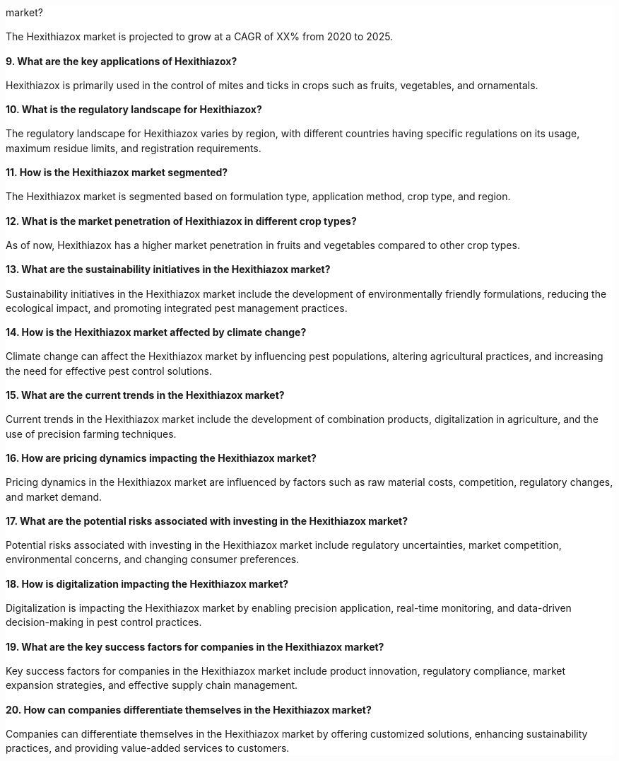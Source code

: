 market?</strong></p><p>The Hexithiazox market is projected to grow at a CAGR of XX% from 2020 to 2025.</p><p><strong>9. What are the key applications of Hexithiazox?</strong></p><p>Hexithiazox is primarily used in the control of mites and ticks in crops such as fruits, vegetables, and ornamentals.</p><p><strong>10. What is the regulatory landscape for Hexithiazox?</strong></p><p>The regulatory landscape for Hexithiazox varies by region, with different countries having specific regulations on its usage, maximum residue limits, and registration requirements.</p><p><strong>11. How is the Hexithiazox market segmented?</strong></p><p>The Hexithiazox market is segmented based on formulation type, application method, crop type, and region.</p><p><strong>12. What is the market penetration of Hexithiazox in different crop types?</strong></p><p>As of now, Hexithiazox has a higher market penetration in fruits and vegetables compared to other crop types.</p><p><strong>13. What are the sustainability initiatives in the Hexithiazox market?</strong></p><p>Sustainability initiatives in the Hexithiazox market include the development of environmentally friendly formulations, reducing the ecological impact, and promoting integrated pest management practices.</p><p><strong>14. How is the Hexithiazox market affected by climate change?</strong></p><p>Climate change can affect the Hexithiazox market by influencing pest populations, altering agricultural practices, and increasing the need for effective pest control solutions.</p><p><strong>15. What are the current trends in the Hexithiazox market?</strong></p><p>Current trends in the Hexithiazox market include the development of combination products, digitalization in agriculture, and the use of precision farming techniques.</p><p><strong>16. How are pricing dynamics impacting the Hexithiazox market?</strong></p><p>Pricing dynamics in the Hexithiazox market are influenced by factors such as raw material costs, competition, regulatory changes, and market demand.</p><p><strong>17. What are the potential risks associated with investing in the Hexithiazox market?</strong></p><p>Potential risks associated with investing in the Hexithiazox market include regulatory uncertainties, market competition, environmental concerns, and changing consumer preferences.</p><p><strong>18. How is digitalization impacting the Hexithiazox market?</strong></p><p>Digitalization is impacting the Hexithiazox market by enabling precision application, real-time monitoring, and data-driven decision-making in pest control practices.</p><p><strong>19. What are the key success factors for companies in the Hexithiazox market?</strong></p><p>Key success factors for companies in the Hexithiazox market include product innovation, regulatory compliance, market expansion strategies, and effective supply chain management.</p><p><strong>20. How can companies differentiate themselves in the Hexithiazox market?</strong></p><p>Companies can differentiate themselves in the Hexithiazox market by offering customized solutions, enhancing sustainability practices, and providing value-added services to customers.</p></body></html></strong></p>
